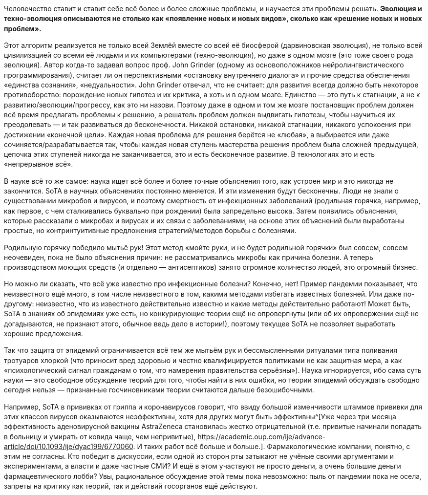 Человечество ставит и ставит себе всё более и более сложные проблемы, и научается эти проблемы решать. **Эволюция и техно-эволюция описываются не столько как «появление новых и новых видов», сколько как «решение новых и новых проблем».**

Этот алгоритм реализуется не только всей Землёй вместе со всей её биосферой (дарвиновская эволюция), не только всей цивилизацией со всеми её людьми и их компьютерами (техно-эволюция), но даже в одном мозге (это тоже своего рода эволюция). Автор когда-то задавал вопрос проф. John Grinder (одному из основоположников нейролингвистического программирования), считает ли он перспективными «остановку внутреннего диалога» и прочие средства обеспечения «единства сознания», «недуальности». John Grinder отвечал, что не считает: для развития всегда должно быть некоторое противоборство: порождение новых гипотез и их критика, а хоть и в одном мозге. Единство — это путь к стагнации, а не к развитию/эволюции/прогрессу, как это ни назови. Поэтому даже в одном и том же мозге постановщик проблем должен всё время предлагать проблемы к решению, а решатель проблем должен выдвигать гипотезы, чтобы научиться их преодолевать — и так развиваться до бесконечности. Никакой остановки, никакой стагнации, никакого успокоения при достижении «конечной цели». Каждая новая проблема для решения берётся не «любая», а выбирается или даже сочиняется/разрабатывается так, чтобы каждая новая ступень мастерства решения проблем была сложней предыдущей, цепочка этих ступеней никогда не заканчивается, это и есть бесконечное развитие. В технологиях это и есть «непрерывное всё».

В науке всё то же самое: наука ищет всё более и более точные объяснения того, как устроен мир и это никогда не закончится. SoTA в научных объяснениях постоянно меняется. И эти изменения будут бесконечны. Люди не знали о существовании микробов и вирусов, и поэтому смертность от инфекционных заболеваний (родильная горячка, например, как первое, с чем сталкивались буквально при рождении) была запредельно высока. Затем появились объяснения, которые рассказали о микробах и вирусах и их связи с заболеваниями, на основе этих объяснений были выработаны простые, но контринтуитивные предложения стратегий/методов борьбы с болезнями.

Родильную горячку победило мытьё рук! Этот метод «мойте руки, и не будет родильной горячки» был совсем, совсем неочевиден, пока не было объяснения причин: не рассматривались микробы как причина болезни. А теперь производством моющих средств (и отдельно — антисептиков) занято огромное количество людей, это огромный бизнес.

Но можно ли сказать, что всё уже известно про инфекционные болезни? Конечно, нет! Пример пандемии показывает, что неизвестного ещё много, в том числе неизвестного в том, какими методами избегать известных болезней. Или даже по-другому: неизвестно, что из известного действительно известно и какие методы действительно работают! Может быть, SoTA в знаниях об эпидемиях уже есть, но конкурирующие теории ещё не опровергнуты (или об их опровержении ещё не догадываются, не признают этого, обычное ведь дело в истории!), поэтому текущее SoTA не позволяет выработать хорошие предложения.

Так что защита от эпидемий ограничивается всё тем же мытьём рук и бессмысленными ритуалами типа поливания тротуаров хлоркой (что приносит вред здоровью и честно квалифицируется политиками не как защитная мера, а как «психологический сигнал гражданам о том, что намерения правительства серьёзны»). Наука игнорируется, ибо сама суть науки — это свободное обсуждение теорий для того, чтобы найти в них ошибки, но теории эпидемий обсуждать свободно сегодня нельзя — признанные госчиновниками теории считаются дальше безошибочными.

Например, SoTA в прививках от гриппа и коронавирусов говорит, что ввиду большой изменчивости штаммов прививки для этих классов вирусов оказываются неэффективны, хотя для других могут быть эффективны^[Уже через три месяца эффективность аденовирусной вакцины AstraZeneca становилась жестко отрицательной (т.е. привитые начинали попадать в больницу и умирать от ковида чаще, чем непривитые), <https://academic.oup.com/ije/advance-article/doi/10.1093/ije/dyac199/6770060>. И таких работ всё больше и больше.]. Фармакологические компании, понятно, с этим не согласны. Кто победит в дискуссии, если одной из сторон рты затыкают не учёные своими аргументами и экспериментами, а власти и даже частные СМИ? И ещё в этом участвуют не просто деньги, а очень большие деньги фармацевтического лобби? Увы, рациональное обсуждение этой темы пока невозможно: пыль от пандемии пока не осела, запреты на критику как теорий, так и действий госорганов ещё действуют.
